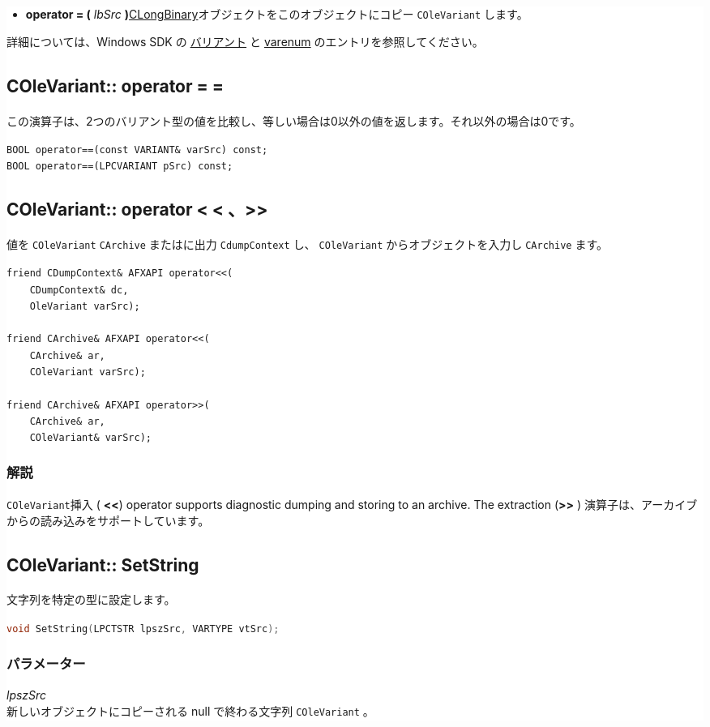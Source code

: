 - **operator = (** *lbSrc* **)**[CLongBinary](../../mfc/reference/clongbinary-class.md)オブジェクトをこのオブジェクトにコピー `COleVariant` します。

詳細については、Windows SDK の [バリアント](/windows/win32/api/oaidl/ns-oaidl-variant) と [varenum](/windows/win32/api/wtypes/ne-wtypes-varenum) のエントリを参照してください。

## <a name="colevariantoperator-"></a><a name="operator_eq_eq"></a> COleVariant:: operator = =

この演算子は、2つのバリアント型の値を比較し、等しい場合は0以外の値を返します。それ以外の場合は0です。

```
BOOL operator==(const VARIANT& varSrc) const;
BOOL operator==(LPCVARIANT pSrc) const;
```

## <a name="colevariantoperator-ltlt-gtgt"></a><a name="operator_lt_lt__gt_gt"></a>COleVariant:: operator &lt; &lt; 、&gt;&gt;

値を `COleVariant` `CArchive` またはに出力 `CdumpContext` し、 `COleVariant` からオブジェクトを入力し `CArchive` ます。

```
friend CDumpContext& AFXAPI operator<<(
    CDumpContext& dc,
    OleVariant varSrc);

friend CArchive& AFXAPI operator<<(
    CArchive& ar,
    COleVariant varSrc);

friend CArchive& AFXAPI operator>>(
    CArchive& ar,
    COleVariant& varSrc);
```

### <a name="remarks"></a>解説

`COleVariant`挿入 ( **\<\<**) operator supports diagnostic dumping and storing to an archive. The extraction (**>>** ) 演算子は、アーカイブからの読み込みをサポートしています。

## <a name="colevariantsetstring"></a><a name="setstring"></a> COleVariant:: SetString

文字列を特定の型に設定します。

```cpp
void SetString(LPCTSTR lpszSrc, VARTYPE vtSrc);
```

### <a name="parameters"></a>パラメーター

*lpszSrc*<br/>
新しいオブジェクトにコピーされる null で終わる文字列 `COleVariant` 。
